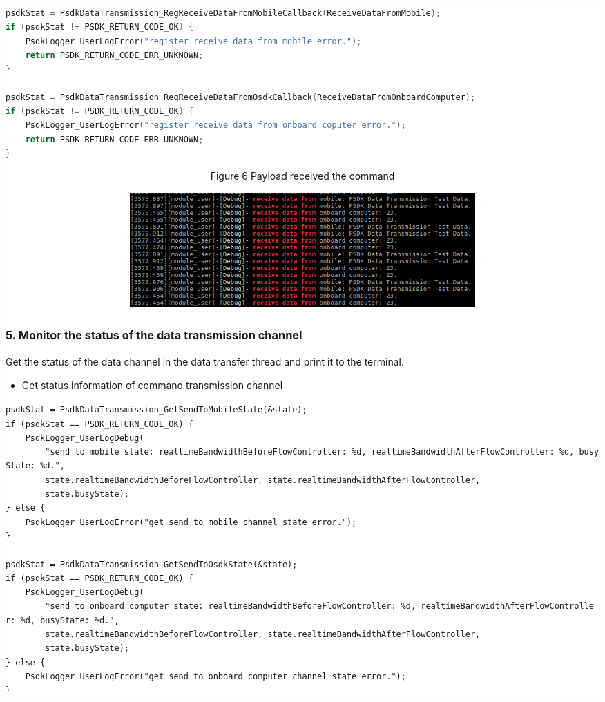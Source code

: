```c
psdkStat = PsdkDataTransmission_RegReceiveDataFromMobileCallback(ReceiveDataFromMobile);
if (psdkStat != PSDK_RETURN_CODE_OK) {
    PsdkLogger_UserLogError("register receive data from mobile error.");
    return PSDK_RETURN_CODE_ERR_UNKNOWN;
}

psdkStat = PsdkDataTransmission_RegReceiveDataFromOsdkCallback(ReceiveDataFromOnboardComputer);
if (psdkStat != PSDK_RETURN_CODE_OK) {
    PsdkLogger_UserLogError("register receive data from onboard coputer error.");
    return PSDK_RETURN_CODE_ERR_UNKNOWN;
}
```

<div>
<div style="text-align: center"><p>Figure 6 Payload received the command </p>
</div>
<div style="text-align: center"><p><span>
      <img src="../images/data_transmission_receive_data.png" width="500" alt/></span></p>
</div></div>

### 5. Monitor the status of the data transmission channel
Get the status of the data channel in the data transfer thread and print it to the terminal.

* Get status information of command transmission channel

```
psdkStat = PsdkDataTransmission_GetSendToMobileState(&state);
if (psdkStat == PSDK_RETURN_CODE_OK) {
    PsdkLogger_UserLogDebug(
        "send to mobile state: realtimeBandwidthBeforeFlowController: %d, realtimeBandwidthAfterFlowController: %d, busyState: %d.",
        state.realtimeBandwidthBeforeFlowController, state.realtimeBandwidthAfterFlowController,
        state.busyState);
} else {
    PsdkLogger_UserLogError("get send to mobile channel state error.");
}

psdkStat = PsdkDataTransmission_GetSendToOsdkState(&state);
if (psdkStat == PSDK_RETURN_CODE_OK) {
    PsdkLogger_UserLogDebug(
        "send to onboard computer state: realtimeBandwidthBeforeFlowController: %d, realtimeBandwidthAfterFlowController: %d, busyState: %d.",
        state.realtimeBandwidthBeforeFlowController, state.realtimeBandwidthAfterFlowController,
        state.busyState);
} else {
    PsdkLogger_UserLogError("get send to onboard computer channel state error.");
}
```

